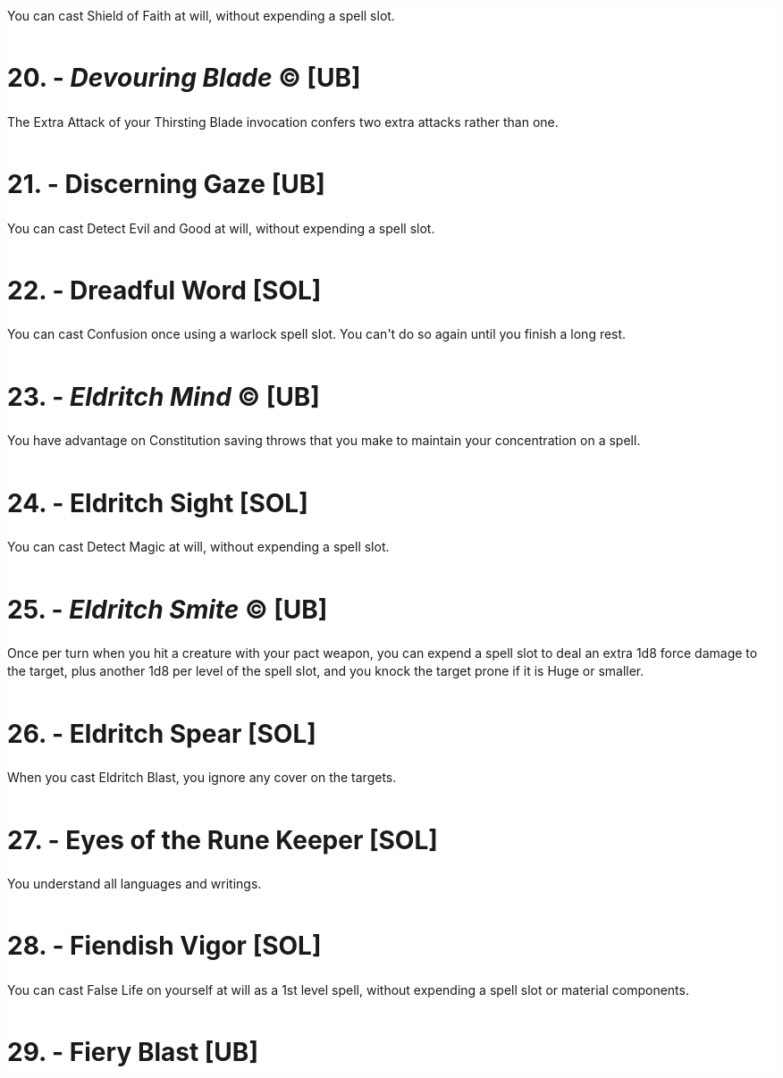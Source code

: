 You can cast Shield of Faith at will, without expending a spell slot.

# 20. - *Devouring Blade* © [UB]

The Extra Attack of your Thirsting Blade invocation confers two extra attacks rather than one.

# 21. - Discerning Gaze [UB]

You can cast Detect Evil and Good at will, without expending a spell slot.

# 22. - Dreadful Word [SOL]

You can cast Confusion once using a warlock spell slot. You can't do so again until you finish a long rest.

# 23. - *Eldritch Mind* © [UB]

You have advantage on Constitution saving throws that you make to maintain your concentration on a spell.

# 24. - Eldritch Sight [SOL]

You can cast Detect Magic at will, without expending a spell slot.

# 25. - *Eldritch Smite* © [UB]

Once per turn when you hit a creature with your pact weapon, you can expend a spell slot to deal an extra 1d8 force damage to the target, plus another 1d8 per level of the spell slot, and you knock the target prone if it is Huge or smaller.

# 26. - Eldritch Spear [SOL]

When you cast Eldritch Blast, you ignore any cover on the targets.

# 27. - Eyes of the Rune Keeper [SOL]

You understand all languages and writings.

# 28. - Fiendish Vigor [SOL]

You can cast False Life on yourself at will as a 1st level spell, without expending a spell slot or material components.

# 29. - Fiery Blast [UB]
